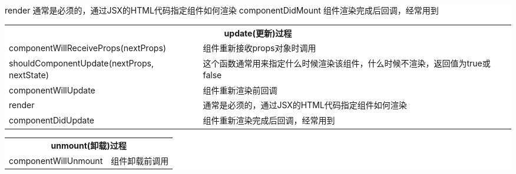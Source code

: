   </tr>
  <tr>
    <td>render</td>
    <td>通常是必须的，通过JSX的HTML代码指定组件如何渲染</td>
  </tr>
  <tr>
    <td>componentDidMount</td>
    <td>组件渲染完成后回调，经常用到</td>
  </tr>
</table>

<table>
  <tr>
    <th colspan="2">update(更新)过程</th>
  </tr>
  <tr>
    <td>componentWillReceiveProps(nextProps)</td>
    <td>组件重新接收props对象时调用</td>
  </tr>
  <tr>
    <td>shouldComponentUpdate(nextProps, nextState)</td>
    <td>这个函数通常用来指定什么时候渲染该组件，什么时候不渲染，返回值为true或false</td>
  </tr>
  <tr>
    <td>componentWillUpdate</td>
    <td>组件重新渲染前回调</td>
  </tr>
  <tr>
    <td>render</td>
    <td>通常是必须的，通过JSX的HTML代码指定组件如何渲染</td>
  </tr>
  <tr>
    <td>componentDidUpdate</td>
    <td>组件重新渲染完成后回调，经常用到</td>
  </tr>
</table>

<table>
  <tr>
    <th colspan="2">unmount(卸载)过程</th>
  </tr>
  <tr>
    <td>componentWillUnmount</td>
    <td>组件卸载前调用</td>
  </tr>
</table>
